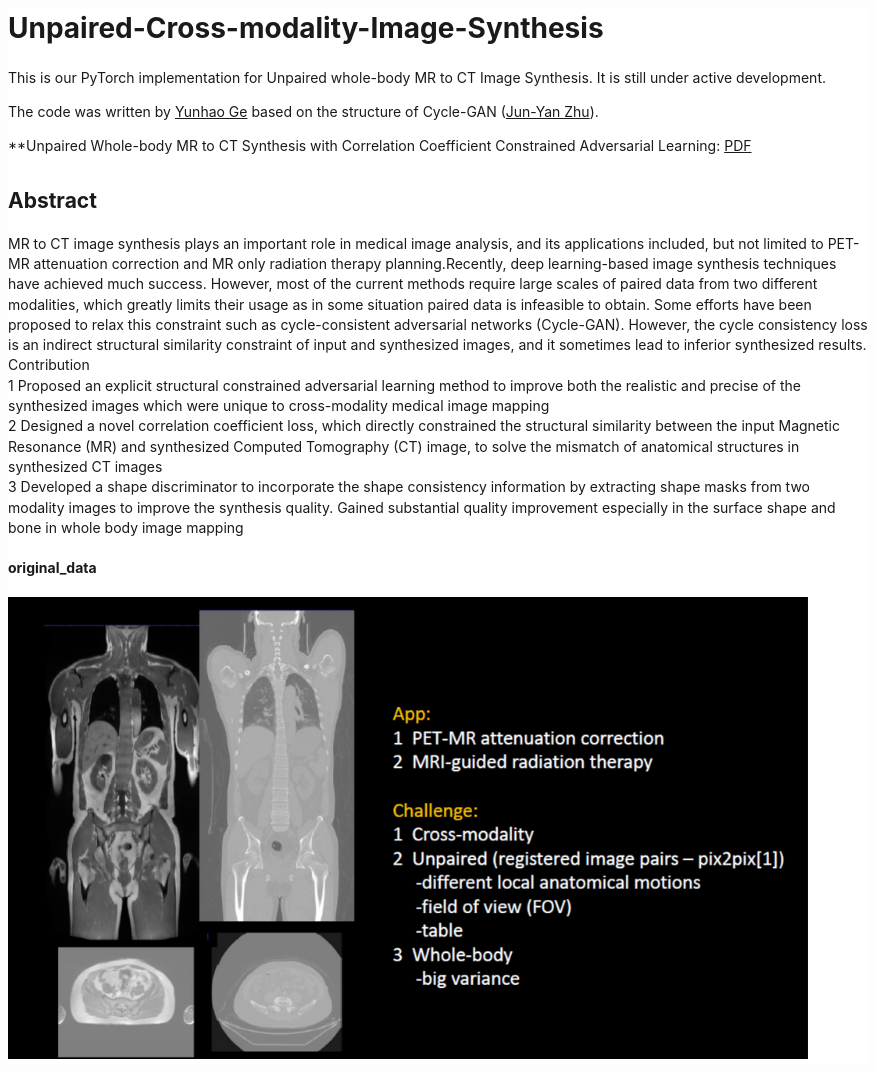 

# Unpaired-Cross-modality-Image-Synthesis

This is our PyTorch implementation for Unpaired whole-body MR to CT Image Synthesis. It is still under active development.

The code was written by [Yunhao Ge](https://github.com/gyhandy) based on the structure of Cycle-GAN ([Jun-Yan Zhu](https://github.com/junyanz)).

**Unpaired Whole-body MR to CT Synthesis with Correlation Coefficient Constrained Adversarial Learning: [PDF](https://github.com/gyhandy/publication/raw/master/Unpaired%20whole-body%20MR%20to%20CT%20synthesis%20with%20correlation%20coefficient%20constrained%20adversarial%20learning-SPIE.pdf) 

## Abstract

MR to CT image synthesis plays an important role in medical image analysis, and its applications included, but not limited to PET-MR attenuation correction and MR only radiation therapy planning.Recently, deep learning-based image synthesis techniques have achieved much success. However, most of the current methods require large scales of paired data from two different modalities, which greatly limits their usage as in some situation paired data is infeasible to obtain. Some efforts have been proposed to relax this constraint such as cycle-consistent adversarial networks (Cycle-GAN). However, the cycle consistency loss is an indirect structural similarity constraint of input and synthesized images, and it sometimes lead to inferior synthesized results.  
Contribution  
1 Proposed an explicit structural constrained adversarial learning method to improve both the realistic and precise of the synthesized images which were unique to cross-modality medical image mapping  
2 Designed a novel correlation coefficient loss, which directly constrained the structural similarity between the input Magnetic Resonance (MR) and synthesized Computed Tomography (CT) image, to solve the mismatch of anatomical structures in synthesized CT images  
3 Developed a shape discriminator to incorporate the shape consistency information by extracting shape masks from two modality images
to improve the synthesis quality. Gained substantial quality improvement especially in the surface shape and bone in whole body image
mapping  

#### original_data
<img src='imgs/show1.png' width="800px">

